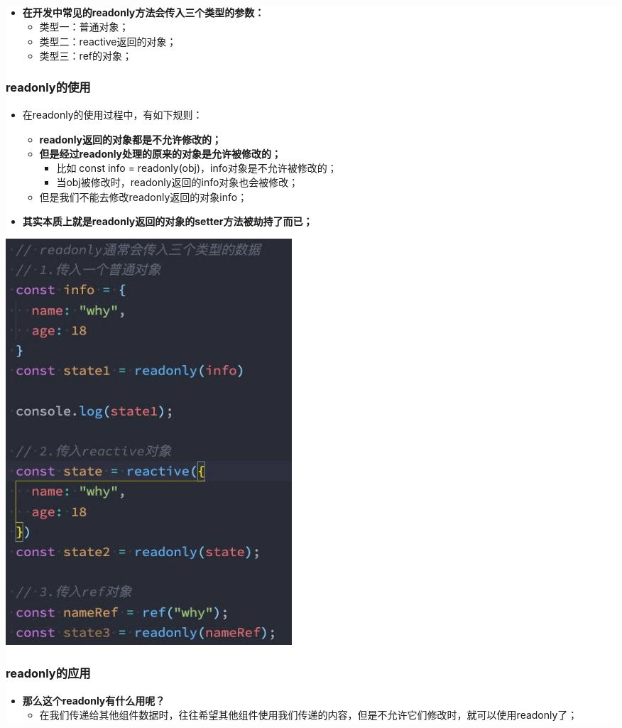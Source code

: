 - **在开发中常见的readonly方法会传入三个类型的参数：**
  - 类型一：普通对象；
  - 类型二：reactive返回的对象；
  - 类型三：ref的对象；


### **readonly的使用**

- 在readonly的使用过程中，有如下规则： 
  - **readonly返回的对象都是不允许修改的；** 
  - **但是经过readonly处理的原来的对象是允许被修改的；** 
    - 比如 const info = readonly(obj)，info对象是不允许被修改的； 
    - 当obj被修改时，readonly返回的info对象也会被修改； 
  - 但是我们不能去修改readonly返回的对象info； 

- **其实本质上就是readonly返回的对象的setter方法被劫持了而已；** 

![](image/10_Vue3-Composition-API%EF%BC%88%E4%B8%80%EF%BC%89/Aspose.Words.58cd555b-0278-4c1b-a3eb-d2a42d8c9534.023.jpeg)

### **readonly的应用**

- **那么这个readonly有什么用呢？**
  - 在我们传递给其他组件数据时，往往希望其他组件使用我们传递的内容，但是不允许它们修改时，就可以使用readonly了；

